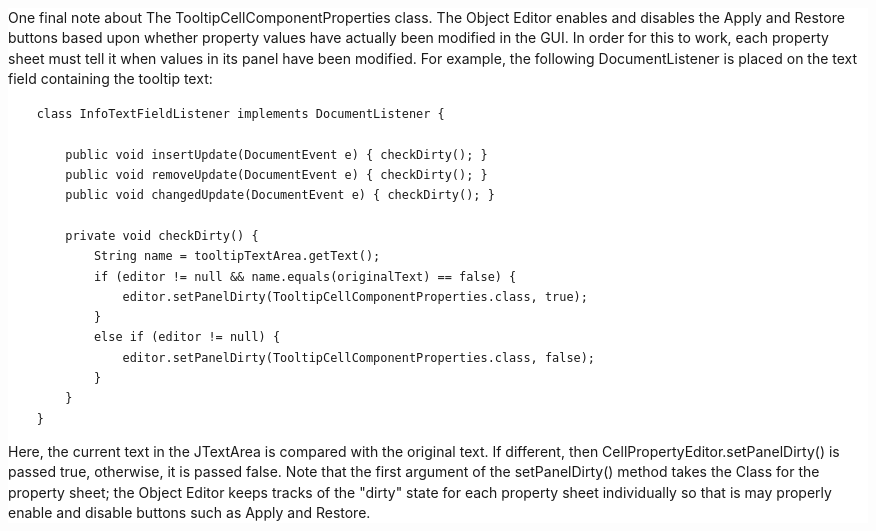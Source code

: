 One final note about The TooltipCellComponentProperties class. The Object Editor enables and disables the Apply and Restore buttons based upon whether property values have actually been modified in the GUI. In order for this to work, each property sheet must tell it when values in its panel have been modified. For example, the following DocumentListener is placed on the text field containing the tooltip text:

```
    class InfoTextFieldListener implements DocumentListener {

        public void insertUpdate(DocumentEvent e) { checkDirty(); }
        public void removeUpdate(DocumentEvent e) { checkDirty(); }
        public void changedUpdate(DocumentEvent e) { checkDirty(); }

        private void checkDirty() {
            String name = tooltipTextArea.getText();
            if (editor != null && name.equals(originalText) == false) {
                editor.setPanelDirty(TooltipCellComponentProperties.class, true);
            }
            else if (editor != null) {
                editor.setPanelDirty(TooltipCellComponentProperties.class, false);
            }
        }
    }
```

Here, the current text in the JTextArea is compared with the original text. If different, then CellPropertyEditor.setPanelDirty() is passed true, otherwise, it is passed false. Note that the first argument of the setPanelDirty() method takes the Class for the property sheet; the Object Editor keeps tracks of the "dirty" state for each property sheet individually so that is may properly enable and disable buttons such as Apply and Restore.